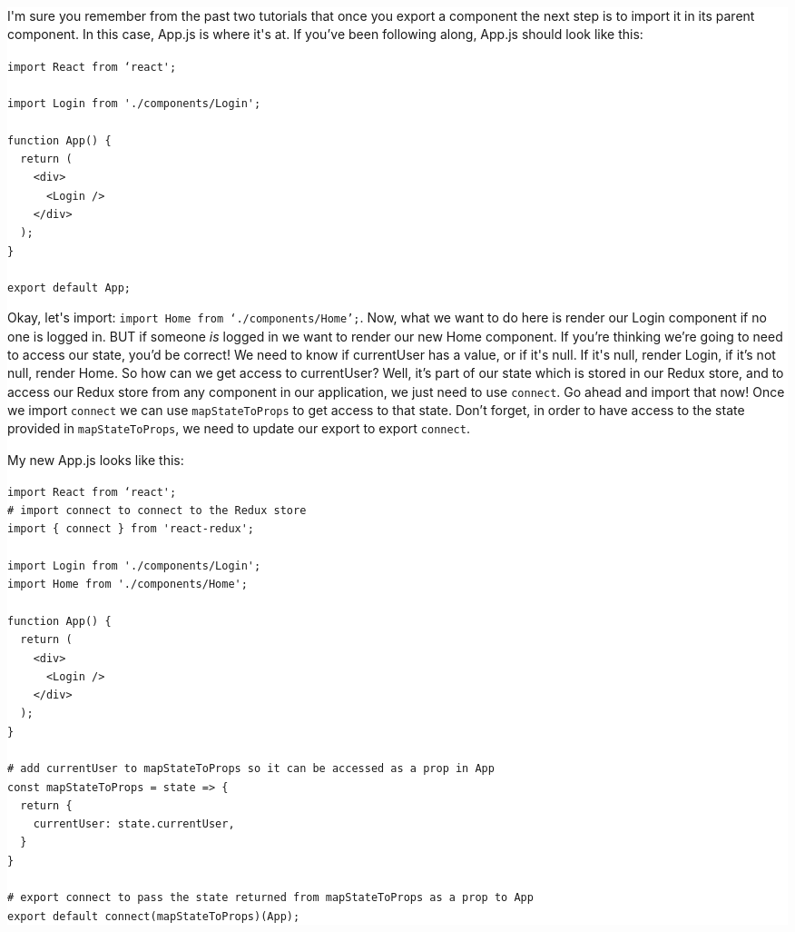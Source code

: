 I'm sure you remember from the past two tutorials that once you export a component the next step is to import it in its parent component. In this case, App.js is where it's at. If you’ve been following along, App.js should look like this:

```
import React from ‘react';

import Login from './components/Login';

function App() {
  return (
    <div>
      <Login />
    </div>
  );
}

export default App;
```

Okay, let's import: `import Home from ‘./components/Home’;`. Now, what we want to do here is render our Login component if no one is logged in. BUT if someone *is* logged in we want to render our new Home component. If you’re thinking we’re going to need to access our state, you’d be correct! We need to know if currentUser has a value, or if it's null. If it's null, render Login, if it’s not null, render Home. So how can we get access to currentUser? Well, it’s part of our state which is stored in our Redux store, and to access our Redux store from any component in our application, we just need to use `connect`. Go ahead and import that now! Once we import `connect` we can use `mapStateToProps` to get access to that state. Don’t forget, in order to have access to the state provided in `mapStateToProps`, we need to update our export to export `connect`.

My new App.js looks like this:

```
import React from ‘react';
# import connect to connect to the Redux store
import { connect } from 'react-redux';

import Login from './components/Login';
import Home from './components/Home';

function App() {
  return (
    <div>
      <Login />
    </div>
  );
}

# add currentUser to mapStateToProps so it can be accessed as a prop in App
const mapStateToProps = state => {
  return {
    currentUser: state.currentUser,
  }
}

# export connect to pass the state returned from mapStateToProps as a prop to App
export default connect(mapStateToProps)(App);
```

